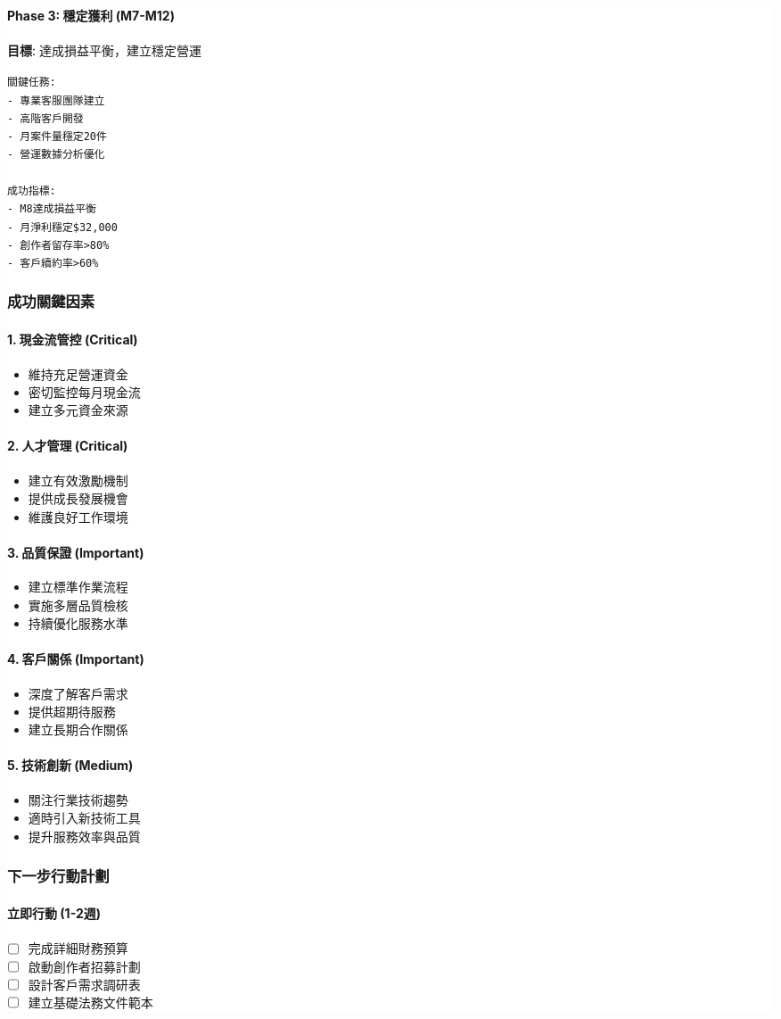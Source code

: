 #### Phase 3: 穩定獲利 (M7-M12)
**目標**: 達成損益平衡，建立穩定營運
```
關鍵任務:
- 專業客服團隊建立
- 高階客戶開發
- 月案件量穩定20件
- 營運數據分析優化

成功指標:
- M8達成損益平衡  
- 月淨利穩定$32,000
- 創作者留存率>80%
- 客戶續約率>60%
```

### 成功關鍵因素

#### 1. 現金流管控 (Critical)
- 維持充足營運資金
- 密切監控每月現金流
- 建立多元資金來源

#### 2. 人才管理 (Critical)
- 建立有效激勵機制
- 提供成長發展機會
- 維護良好工作環境

#### 3. 品質保證 (Important)
- 建立標準作業流程
- 實施多層品質檢核
- 持續優化服務水準

#### 4. 客戶關係 (Important)  
- 深度了解客戶需求
- 提供超期待服務
- 建立長期合作關係

#### 5. 技術創新 (Medium)
- 關注行業技術趨勢
- 適時引入新技術工具
- 提升服務效率與品質

### 下一步行動計劃

#### 立即行動 (1-2週)
- [ ] 完成詳細財務預算
- [ ] 啟動創作者招募計劃  
- [ ] 設計客戶需求調研表
- [ ] 建立基礎法務文件範本
